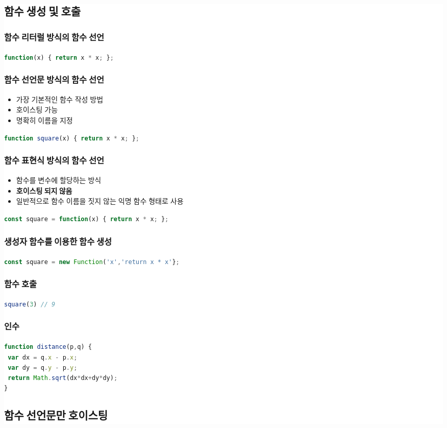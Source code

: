 ## 함수 생성 및 호출


### 함수 리터럴 방식의  함수 선언

```js
function(x) { return x * x; };
```


### 함수 선언문 방식의 함수 선언

- 가장 기본적인 함수 작성 방법
- 호이스팅 가능
- 명확히 이름을 지정

```js
function square(x) { return x * x; };
```


### 함수 표현식 방식의 함수 선언

- 함수를 변수에 할당하는 방식
- **호이스팅 되지 않음**
- 일반적으로 함수 이름을 짓지 않는 익명 함수 형태로 사용

```js
const square = function(x) { return x * x; };
```


### 생성자 함수를 이용한 함수 생성

```js
const square = new Function('x','return x * x'};
```


### 함수 호출

```js
square(3) // 9
```


### 인수

```js
function distance(p,q) {
 var dx = q.x - p.x;
 var dy = q.y - p.y;
 return Math.sqrt(dx*dx+dy*dy);
}
```


## 함수 선언문만 호이스팅
